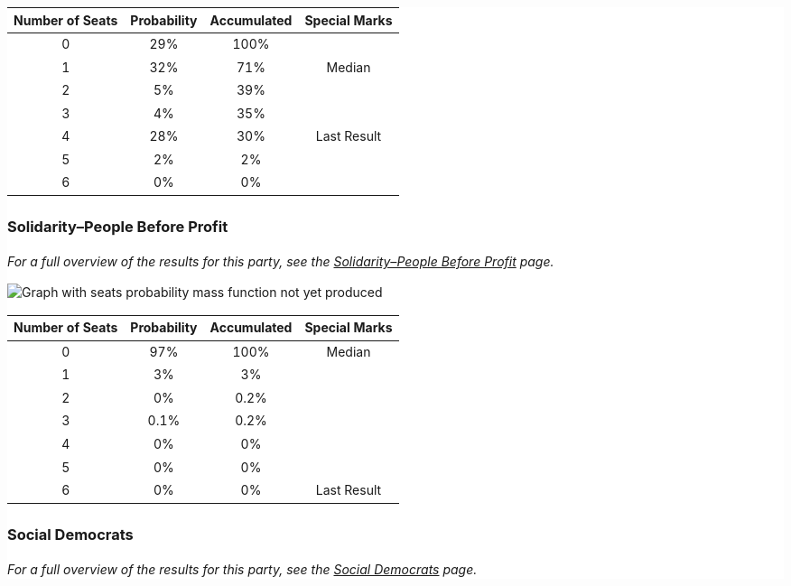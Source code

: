 | Number of Seats | Probability | Accumulated | Special Marks |
|:---------------:|:-----------:|:-----------:|:-------------:|
| 0 | 29% | 100% |  |
| 1 | 32% | 71% | Median |
| 2 | 5% | 39% |  |
| 3 | 4% | 35% |  |
| 4 | 28% | 30% | Last Result |
| 5 | 2% | 2% |  |
| 6 | 0% | 0% |  |

### Solidarity–People Before Profit

*For a full overview of the results for this party, see the [Solidarity–People Before Profit](party-solidarity–peoplebeforeprofit.html) page.*

![Graph with seats probability mass function not yet produced](2017-09-12-BehaviourandAttitudes-seats-pmf-solidarity–peoplebeforeprofit.png "Seats Probability Mass Function")

| Number of Seats | Probability | Accumulated | Special Marks |
|:---------------:|:-----------:|:-----------:|:-------------:|
| 0 | 97% | 100% | Median |
| 1 | 3% | 3% |  |
| 2 | 0% | 0.2% |  |
| 3 | 0.1% | 0.2% |  |
| 4 | 0% | 0% |  |
| 5 | 0% | 0% |  |
| 6 | 0% | 0% | Last Result |

### Social Democrats

*For a full overview of the results for this party, see the [Social Democrats](party-socialdemocrats.html) page.*
